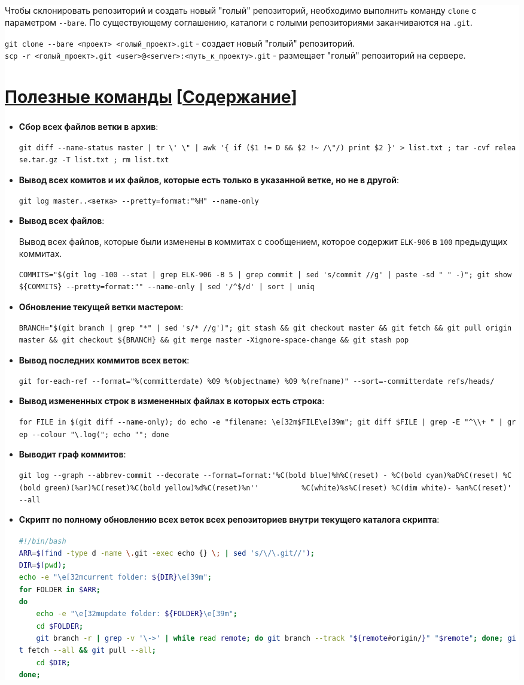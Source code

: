 Чтобы склонировать репозиторий и создать новый "голый" репозиторий, необходимо выполнить команду `clone` с параметром `--bare`. По существующему соглашению, каталоги с голыми репозиториями заканчиваются на `.git`.

`git clone --bare <проект> <голый_проект>.git` - создает новый "голый" репозиторий.  
`scp -r <голый_проект>.git <user>@<server>:<путь_к_проекту>.git` - размещает "голый" репозиторий на сервере.

<a id="Полезные-команды" href="#Полезные-команды">Полезные команды</a> [<a id="Содержание" href="#Содержание">Содержание</a>]
================

- **Сбор всех файлов ветки в архив**:

    `git diff --name-status master | tr \' \" | awk '{ if ($1 != D && $2 !~ /\"/) print $2 }' > list.txt ; tar -cvf release.tar.gz -T list.txt ; rm list.txt`

- **Вывод всех комитов и их файлов, которые есть только в указанной ветке, но не в другой**:

    `git log master..<ветка> --pretty=format:"%H" --name-only`

- **Вывод всех файлов**:

    Вывод всех файлов, которые были изменены в коммитах с сообщением, которое содержит `ELK-906` в `100` предыдущих коммитах.

    `COMMITS="$(git log -100 --stat | grep ELK-906 -B 5 | grep commit | sed 's/commit //g' | paste -sd " " -)"; git show ${COMMITS} --pretty=format:"" --name-only | sed '/^$/d' | sort | uniq`

- **Обновление текущей ветки мастером**:

    `BRANCH="$(git branch | grep "*" | sed 's/* //g')"; git stash && git checkout master && git fetch && git pull origin master && git checkout ${BRANCH} && git merge master -Xignore-space-change && git stash pop`

- **Вывод последних коммитов всех веток**:

    `git for-each-ref --format="%(committerdate) %09 %(objectname) %09 %(refname)" --sort=-committerdate refs/heads/`

- **Вывод измененных строк в измененных файлах в которых есть строка**:

    `for FILE in $(git diff --name-only); do echo -e "filename: \e[32m$FILE\e[39m"; git diff $FILE | grep -E "^\\+ " | grep --colour "\.log("; echo ""; done`

- **Выводит граф коммитов**:

    `git log --graph --abbrev-commit --decorate --format=format:'%C(bold blue)%h%C(reset) - %C(bold cyan)%aD%C(reset) %C(bold green)(%ar)%C(reset)%C(bold yellow)%d%C(reset)%n''          %C(white)%s%C(reset) %C(dim white)- %an%C(reset)' --all`

- **Скрипт по полному обновлению всех веток всех репозиториев внутри текущего каталога скрипта**:

    ```bash
    #!/bin/bash
    ARR=$(find -type d -name \.git -exec echo {} \; | sed 's/\/\.git//');
    DIR=$(pwd);
    echo -e "\e[32mcurrent folder: ${DIR}\e[39m";
    for FOLDER in $ARR;
    do
        echo -e "\e[32mupdate folder: ${FOLDER}\e[39m";
        cd $FOLDER;
        git branch -r | grep -v '\->' | while read remote; do git branch --track "${remote#origin/}" "$remote"; done; git fetch --all && git pull --all;
        cd $DIR;
    done;
    ```